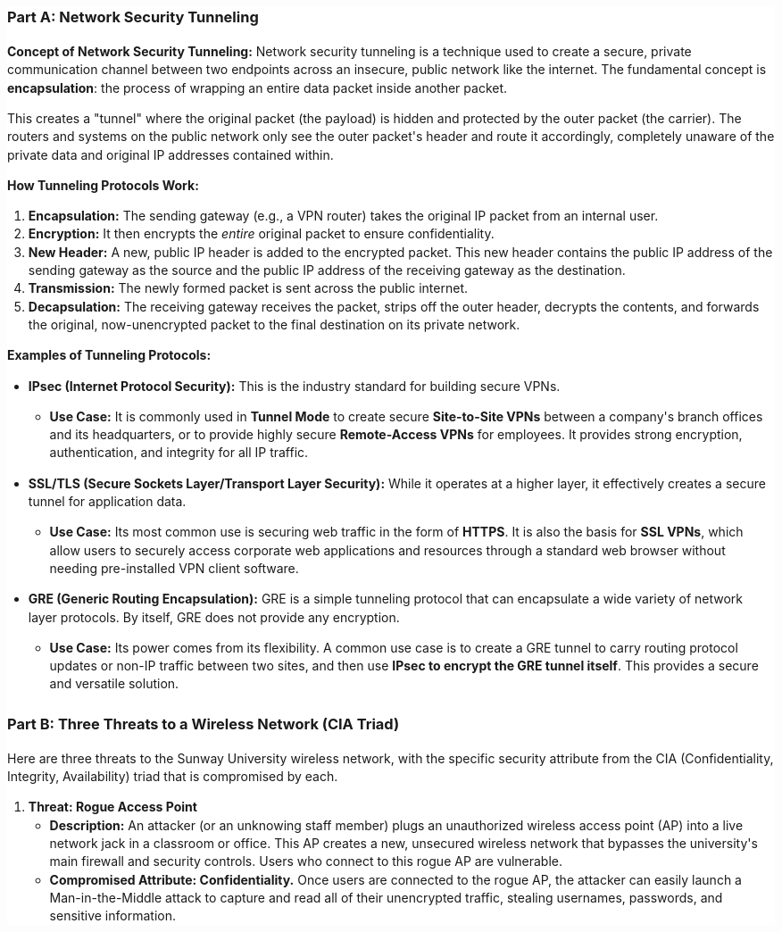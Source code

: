 ### **Part A: Network Security Tunneling**

**Concept of Network Security Tunneling:**
Network security tunneling is a technique used to create a secure, private communication channel between two endpoints across an insecure, public network like the internet. The fundamental concept is **encapsulation**: the process of wrapping an entire data packet inside another packet.

This creates a "tunnel" where the original packet (the payload) is hidden and protected by the outer packet (the carrier). The routers and systems on the public network only see the outer packet's header and route it accordingly, completely unaware of the private data and original IP addresses contained within.

**How Tunneling Protocols Work:**
1.  **Encapsulation:** The sending gateway (e.g., a VPN router) takes the original IP packet from an internal user.
2.  **Encryption:** It then encrypts the *entire* original packet to ensure confidentiality.
3.  **New Header:** A new, public IP header is added to the encrypted packet. This new header contains the public IP address of the sending gateway as the source and the public IP address of the receiving gateway as the destination.
4.  **Transmission:** The newly formed packet is sent across the public internet.
5.  **Decapsulation:** The receiving gateway receives the packet, strips off the outer header, decrypts the contents, and forwards the original, now-unencrypted packet to the final destination on its private network.

**Examples of Tunneling Protocols:**

* **IPsec (Internet Protocol Security):** This is the industry standard for building secure VPNs.
    * **Use Case:** It is commonly used in **Tunnel Mode** to create secure **Site-to-Site VPNs** between a company's branch offices and its headquarters, or to provide highly secure **Remote-Access VPNs** for employees. It provides strong encryption, authentication, and integrity for all IP traffic.

* **SSL/TLS (Secure Sockets Layer/Transport Layer Security):** While it operates at a higher layer, it effectively creates a secure tunnel for application data.
    * **Use Case:** Its most common use is securing web traffic in the form of **HTTPS**. It is also the basis for **SSL VPNs**, which allow users to securely access corporate web applications and resources through a standard web browser without needing pre-installed VPN client software.

* **GRE (Generic Routing Encapsulation):** GRE is a simple tunneling protocol that can encapsulate a wide variety of network layer protocols. By itself, GRE does not provide any encryption.
    * **Use Case:** Its power comes from its flexibility. A common use case is to create a GRE tunnel to carry routing protocol updates or non-IP traffic between two sites, and then use **IPsec to encrypt the GRE tunnel itself**. This provides a secure and versatile solution.

### **Part B: Three Threats to a Wireless Network (CIA Triad)**

Here are three threats to the Sunway University wireless network, with the specific security attribute from the CIA (Confidentiality, Integrity, Availability) triad that is compromised by each.

1.  **Threat: Rogue Access Point**
    * **Description:** An attacker (or an unknowing staff member) plugs an unauthorized wireless access point (AP) into a live network jack in a classroom or office. This AP creates a new, unsecured wireless network that bypasses the university's main firewall and security controls. Users who connect to this rogue AP are vulnerable.
    * **Compromised Attribute: Confidentiality.** Once users are connected to the rogue AP, the attacker can easily launch a Man-in-the-Middle attack to capture and read all of their unencrypted traffic, stealing usernames, passwords, and sensitive information.
